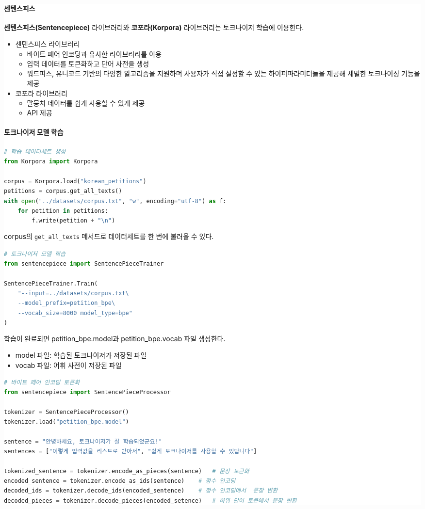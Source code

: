 #### 센텐스피스

**센텐스피스(Sentencepiece)** 라이브러리와 **코포라(Korpora)** 라이브러리는 토크나이저 학습에 이용한다.

- 센텐스피스 라이브러리
    -  바이트 페어 인코딩과 유사한 라이브러리를 이용
    - 입력 데이터를 토큰화하고 단어 사전을 생성
    - 워드피스, 유니코드 기반의 다양한 알고리즘을 지원하며 사용자가 직접 설정할 수 있는 하이퍼파라미터들을 제공해 세밀한 토크나이징 기능을 제공
- 코포라 라이브러리
    - 말뭉치 데이터를 쉽게 사용할 수 있게 제공
    - API 제공

#### 토크나이저 모델 학습

```python
# 학습 데이터세트 생성
from Korpora import Korpora

corpus = Korpora.load("korean_petitions")
petitions = corpus.get_all_texts()
with open("../datasets/corpus.txt", "w", encoding="utf-8") as f:
    for petition in petitions:
        f.write(petition + "\n")
```

corpus의 `get_all_texts` 메서드로 데이터세트를 한 번에 불러올 수 있다.

```python
# 토크나이저 모델 학습
from sentencepiece import SentencePieceTrainer

SentencePieceTrainer.Train(     
    "--input=../datasets/corpus.txt\
    --model_prefix=petition_bpe\
    --vocab_size=8000 model_type=bpe"
) 
```
학습이 완료되면 petition_bpe.model과 petition_bpe.vocab 파일 생성한다.
- model 파일: 학습된 토크나이저가 저장된 파일
- vocab 파일: 어휘 사전이 저장된 파일

```python
# 바이트 페어 인코딩 토큰화
from sentencepiece import SentencePieceProcessor

tokenizer = SentencePieceProcessor()
tokenizer.load("petition_bpe.model")

sentence = "안녕하세요, 토크나이저가 잘 학습되었군요!"
sentences = ["이렇게 입력값을 리스트로 받아서", "쉽게 토크나이저를 사용할 수 있답니다"]

tokenized_sentence = tokenizer.encode_as_pieces(sentence)   # 문장 토큰화
encoded_sentence = tokenizer.encode_as_ids(sentence)    # 정수 인코딩
decoded_ids = tokenizer.decode_ids(encoded_sentence)    # 정수 인코딩에서  문장 변환
decoded_pieces = tokenizer.decode_pieces(encoded_setence)   # 하위 단어 토큰에서 문장 변환
```
